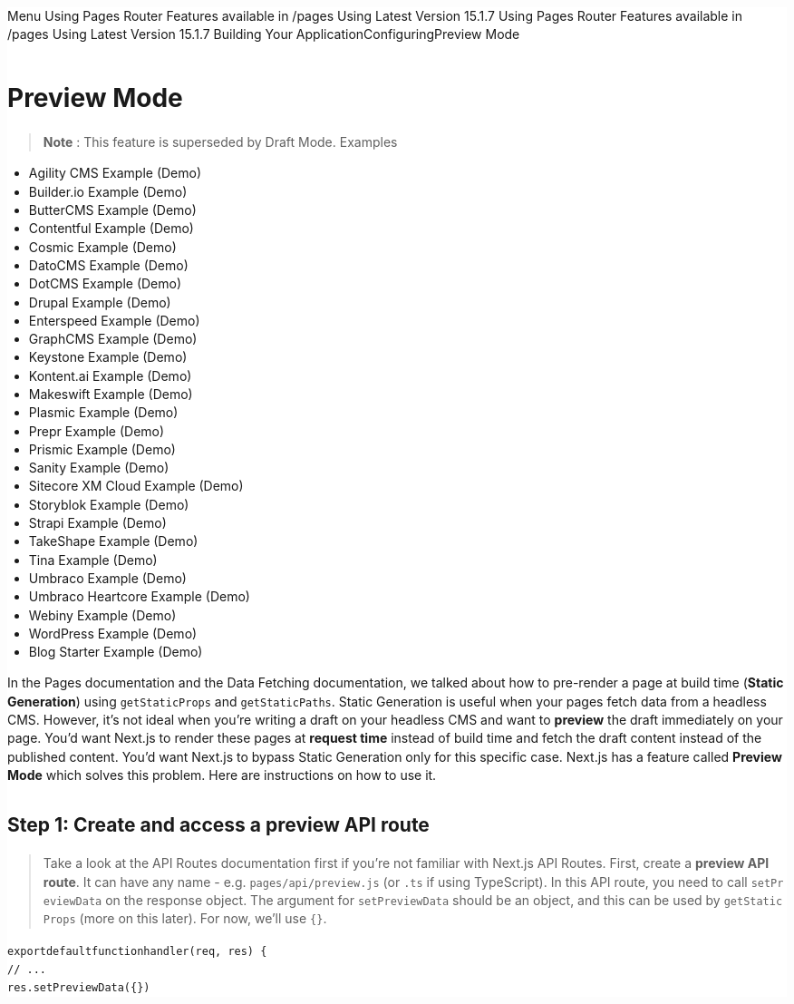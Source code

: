 Menu
Using Pages Router
Features available in /pages
Using Latest Version
15.1.7
Using Pages Router
Features available in /pages
Using Latest Version
15.1.7
Building Your ApplicationConfiguringPreview Mode
# Preview Mode
> **Note** : This feature is superseded by Draft Mode.
Examples
  * Agility CMS Example (Demo)
  * Builder.io Example (Demo)
  * ButterCMS Example (Demo)
  * Contentful Example (Demo)
  * Cosmic Example (Demo)
  * DatoCMS Example (Demo)
  * DotCMS Example (Demo)
  * Drupal Example (Demo)
  * Enterspeed Example (Demo)
  * GraphCMS Example (Demo)
  * Keystone Example (Demo)
  * Kontent.ai Example (Demo)
  * Makeswift Example (Demo)
  * Plasmic Example (Demo)
  * Prepr Example (Demo)
  * Prismic Example (Demo)
  * Sanity Example (Demo)
  * Sitecore XM Cloud Example (Demo)
  * Storyblok Example (Demo)
  * Strapi Example (Demo)
  * TakeShape Example (Demo)
  * Tina Example (Demo)
  * Umbraco Example (Demo)
  * Umbraco Heartcore Example (Demo)
  * Webiny Example (Demo)
  * WordPress Example (Demo)
  * Blog Starter Example (Demo)


In the Pages documentation and the Data Fetching documentation, we talked about how to pre-render a page at build time (**Static Generation**) using `getStaticProps` and `getStaticPaths`.
Static Generation is useful when your pages fetch data from a headless CMS. However, it’s not ideal when you’re writing a draft on your headless CMS and want to **preview** the draft immediately on your page. You’d want Next.js to render these pages at **request time** instead of build time and fetch the draft content instead of the published content. You’d want Next.js to bypass Static Generation only for this specific case.
Next.js has a feature called **Preview Mode** which solves this problem. Here are instructions on how to use it.
## Step 1: Create and access a preview API route
> Take a look at the API Routes documentation first if you’re not familiar with Next.js API Routes.
First, create a **preview API route**. It can have any name - e.g. `pages/api/preview.js` (or `.ts` if using TypeScript).
In this API route, you need to call `setPreviewData` on the response object. The argument for `setPreviewData` should be an object, and this can be used by `getStaticProps` (more on this later). For now, we’ll use `{}`.
```
exportdefaultfunctionhandler(req, res) {
// ...
res.setPreviewData({})
```